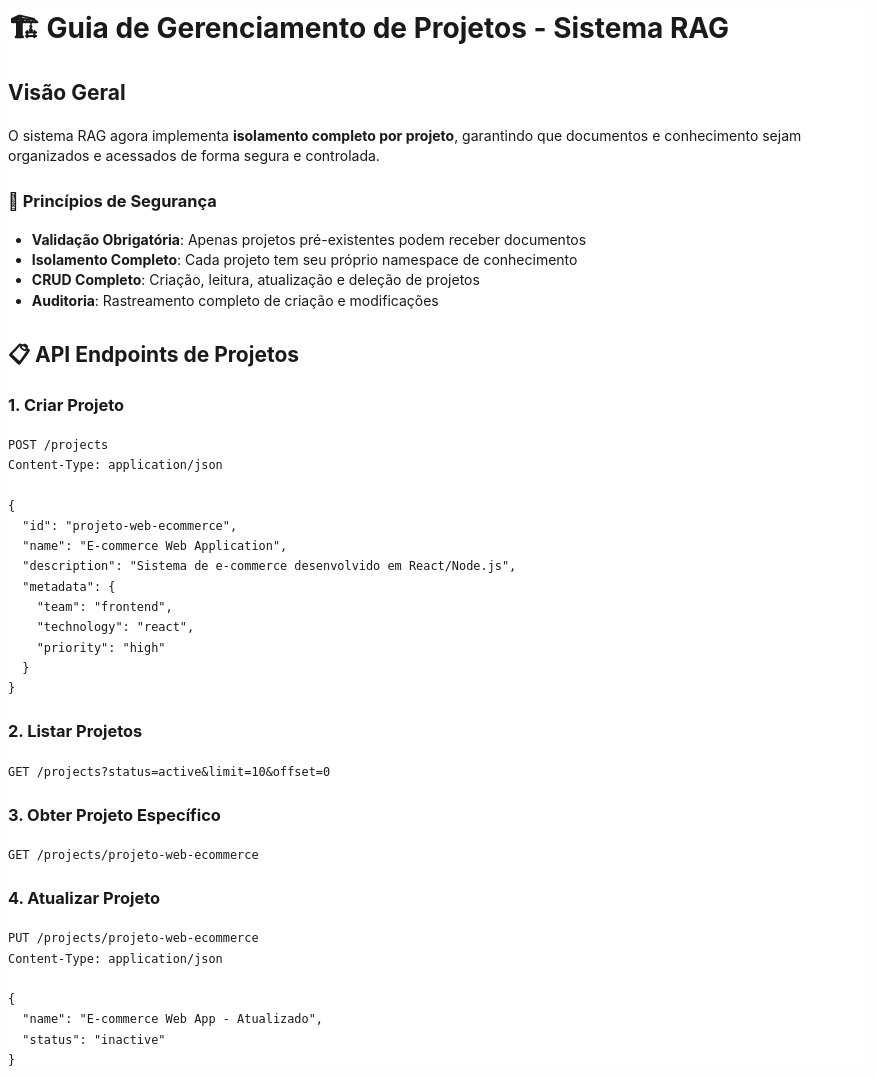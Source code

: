 # 🏗️ Guia de Gerenciamento de Projetos - Sistema RAG

## Visão Geral

O sistema RAG agora implementa **isolamento completo por projeto**, garantindo que documentos e conhecimento sejam organizados e acessados de forma segura e controlada.

### 🔐 **Princípios de Segurança**
- **Validação Obrigatória**: Apenas projetos pré-existentes podem receber documentos
- **Isolamento Completo**: Cada projeto tem seu próprio namespace de conhecimento
- **CRUD Completo**: Criação, leitura, atualização e deleção de projetos
- **Auditoria**: Rastreamento completo de criação e modificações

## 📋 **API Endpoints de Projetos**

### **1. Criar Projeto**
```http
POST /projects
Content-Type: application/json

{
  "id": "projeto-web-ecommerce",
  "name": "E-commerce Web Application",
  "description": "Sistema de e-commerce desenvolvido em React/Node.js",
  "metadata": {
    "team": "frontend",
    "technology": "react",
    "priority": "high"
  }
}
```

### **2. Listar Projetos**
```http
GET /projects?status=active&limit=10&offset=0
```

### **3. Obter Projeto Específico**
```http
GET /projects/projeto-web-ecommerce
```

### **4. Atualizar Projeto**
```http
PUT /projects/projeto-web-ecommerce
Content-Type: application/json

{
  "name": "E-commerce Web App - Atualizado",
  "status": "inactive"
}
```
